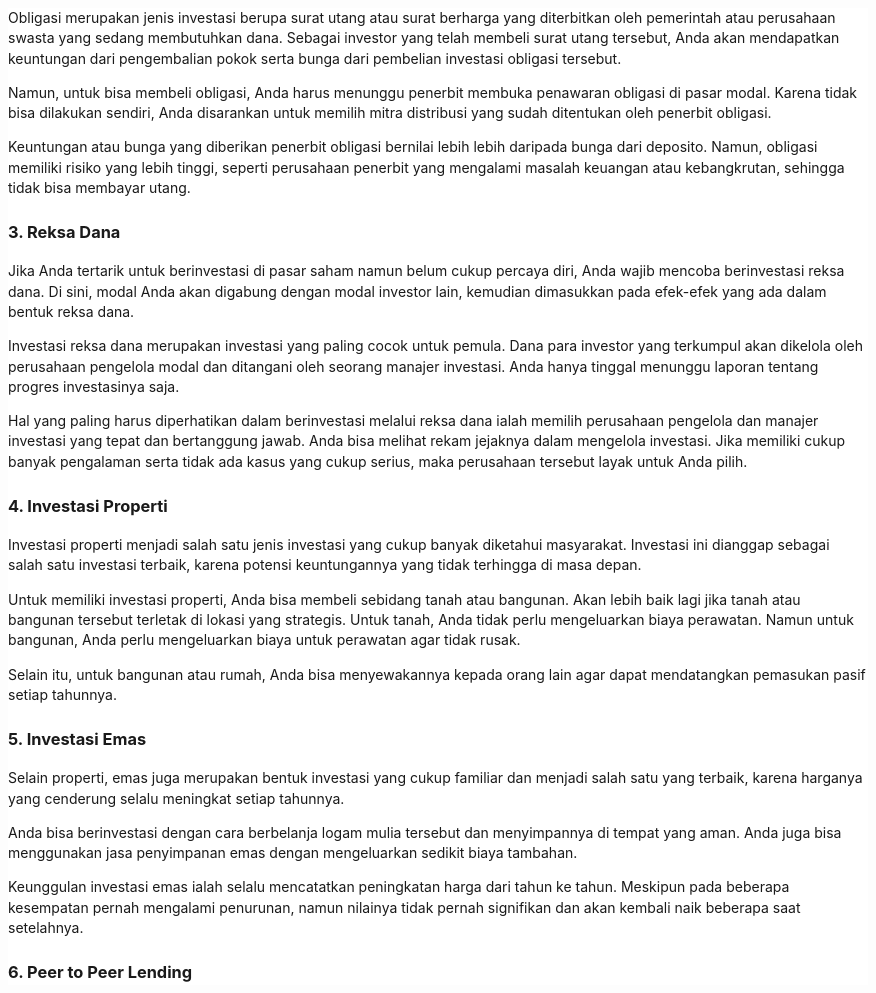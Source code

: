 Obligasi merupakan jenis investasi berupa surat utang atau surat berharga yang diterbitkan oleh pemerintah atau perusahaan swasta yang sedang membutuhkan dana. Sebagai investor yang telah membeli surat utang tersebut, Anda akan mendapatkan keuntungan dari pengembalian pokok serta bunga dari pembelian investasi obligasi tersebut.

Namun, untuk bisa membeli obligasi, Anda harus menunggu penerbit membuka penawaran obligasi di pasar modal. Karena tidak bisa dilakukan sendiri, Anda disarankan untuk memilih mitra distribusi yang sudah ditentukan oleh penerbit obligasi.

Keuntungan atau bunga yang diberikan penerbit obligasi bernilai lebih lebih daripada bunga dari deposito. Namun, obligasi memiliki risiko yang lebih tinggi, seperti perusahaan penerbit yang mengalami masalah keuangan atau kebangkrutan, sehingga tidak bisa membayar utang.

### 3. Reksa Dana

Jika Anda tertarik untuk berinvestasi di pasar saham namun belum cukup percaya diri, Anda wajib mencoba berinvestasi reksa dana. Di sini, modal Anda akan digabung dengan modal investor lain, kemudian dimasukkan pada efek-efek yang ada dalam bentuk reksa dana.

Investasi reksa dana merupakan investasi yang paling cocok untuk pemula. Dana para investor yang terkumpul akan dikelola oleh perusahaan pengelola modal dan ditangani oleh seorang manajer investasi. Anda hanya tinggal menunggu laporan tentang progres investasinya saja.

Hal yang paling harus diperhatikan dalam berinvestasi melalui reksa dana ialah memilih perusahaan pengelola dan manajer investasi yang tepat dan bertanggung jawab. Anda bisa melihat rekam jejaknya dalam mengelola investasi. Jika memiliki cukup banyak pengalaman serta tidak ada kasus yang cukup serius, maka perusahaan tersebut layak untuk Anda pilih.

### 4. Investasi Properti

Investasi properti menjadi salah satu jenis investasi yang cukup banyak diketahui masyarakat. Investasi ini dianggap sebagai salah satu investasi terbaik, karena potensi keuntungannya yang tidak terhingga di masa depan.

Untuk memiliki investasi properti, Anda bisa membeli sebidang tanah atau bangunan. Akan lebih baik lagi jika tanah atau bangunan tersebut terletak di lokasi yang strategis. Untuk tanah, Anda tidak perlu mengeluarkan biaya perawatan. Namun untuk bangunan, Anda perlu mengeluarkan biaya untuk perawatan agar tidak rusak.

Selain itu, untuk bangunan atau rumah, Anda bisa menyewakannya kepada orang lain agar dapat mendatangkan pemasukan pasif setiap tahunnya.

### 5. Investasi Emas

Selain properti, emas juga merupakan bentuk investasi yang cukup familiar dan menjadi salah satu yang terbaik, karena harganya yang cenderung selalu meningkat setiap tahunnya.

Anda bisa berinvestasi dengan cara berbelanja logam mulia tersebut dan menyimpannya di tempat yang aman. Anda juga bisa menggunakan jasa penyimpanan emas dengan mengeluarkan sedikit biaya tambahan.

Keunggulan investasi emas ialah selalu mencatatkan peningkatan harga dari tahun ke tahun. Meskipun pada beberapa kesempatan pernah mengalami penurunan, namun nilainya tidak pernah signifikan dan akan kembali naik beberapa saat setelahnya.

### 6. Peer to Peer Lending
